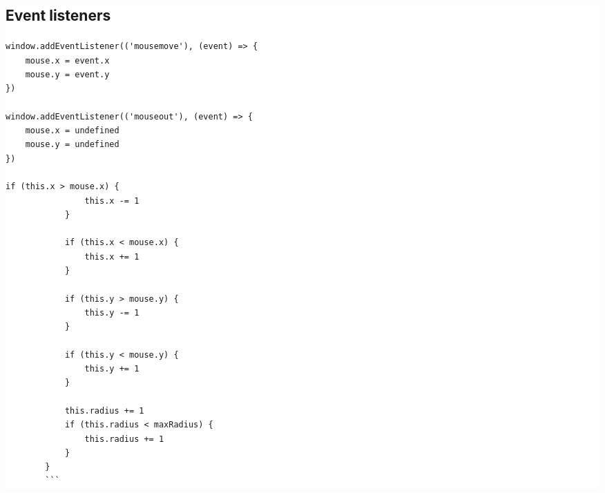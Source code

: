 ## Event listeners

````
window.addEventListener(('mousemove'), (event) => {
    mouse.x = event.x
    mouse.y = event.y
})

window.addEventListener(('mouseout'), (event) => {
    mouse.x = undefined
    mouse.y = undefined
})

if (this.x > mouse.x) {
                this.x -= 1
            }

            if (this.x < mouse.x) {
                this.x += 1
            }

            if (this.y > mouse.y) {
                this.y -= 1
            }

            if (this.y < mouse.y) {
                this.y += 1
            }

            this.radius += 1
            if (this.radius < maxRadius) {
                this.radius += 1
            }
        }
        ```
````

